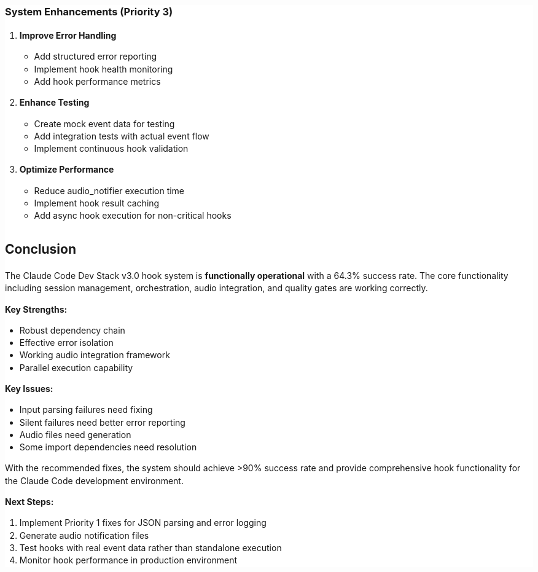 ### System Enhancements (Priority 3)
1. **Improve Error Handling**
   - Add structured error reporting
   - Implement hook health monitoring
   - Add hook performance metrics

2. **Enhance Testing**
   - Create mock event data for testing
   - Add integration tests with actual event flow
   - Implement continuous hook validation

3. **Optimize Performance**
   - Reduce audio_notifier execution time
   - Implement hook result caching
   - Add async hook execution for non-critical hooks

## Conclusion

The Claude Code Dev Stack v3.0 hook system is **functionally operational** with a 64.3% success rate. The core functionality including session management, orchestration, audio integration, and quality gates are working correctly. 

**Key Strengths:**
- Robust dependency chain
- Effective error isolation
- Working audio integration framework
- Parallel execution capability

**Key Issues:**
- Input parsing failures need fixing
- Silent failures need better error reporting
- Audio files need generation
- Some import dependencies need resolution

With the recommended fixes, the system should achieve >90% success rate and provide comprehensive hook functionality for the Claude Code development environment.

**Next Steps:**
1. Implement Priority 1 fixes for JSON parsing and error logging
2. Generate audio notification files  
3. Test hooks with real event data rather than standalone execution
4. Monitor hook performance in production environment